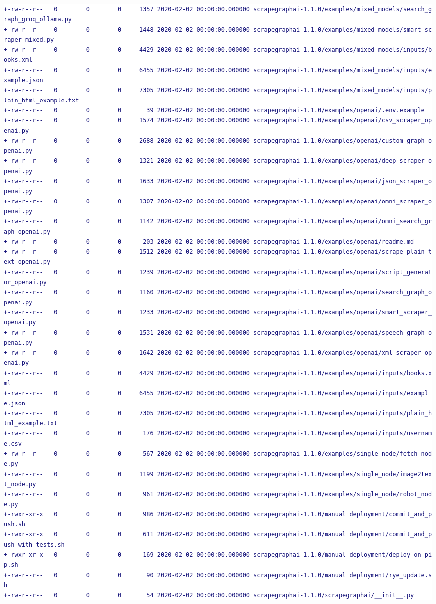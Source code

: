 ```diff
+-rw-r--r--   0        0        0     1357 2020-02-02 00:00:00.000000 scrapegraphai-1.1.0/examples/mixed_models/search_graph_groq_ollama.py
+-rw-r--r--   0        0        0     1448 2020-02-02 00:00:00.000000 scrapegraphai-1.1.0/examples/mixed_models/smart_scraper_mixed.py
+-rw-r--r--   0        0        0     4429 2020-02-02 00:00:00.000000 scrapegraphai-1.1.0/examples/mixed_models/inputs/books.xml
+-rw-r--r--   0        0        0     6455 2020-02-02 00:00:00.000000 scrapegraphai-1.1.0/examples/mixed_models/inputs/example.json
+-rw-r--r--   0        0        0     7305 2020-02-02 00:00:00.000000 scrapegraphai-1.1.0/examples/mixed_models/inputs/plain_html_example.txt
+-rw-r--r--   0        0        0       39 2020-02-02 00:00:00.000000 scrapegraphai-1.1.0/examples/openai/.env.example
+-rw-r--r--   0        0        0     1574 2020-02-02 00:00:00.000000 scrapegraphai-1.1.0/examples/openai/csv_scraper_openai.py
+-rw-r--r--   0        0        0     2688 2020-02-02 00:00:00.000000 scrapegraphai-1.1.0/examples/openai/custom_graph_openai.py
+-rw-r--r--   0        0        0     1321 2020-02-02 00:00:00.000000 scrapegraphai-1.1.0/examples/openai/deep_scraper_openai.py
+-rw-r--r--   0        0        0     1633 2020-02-02 00:00:00.000000 scrapegraphai-1.1.0/examples/openai/json_scraper_openai.py
+-rw-r--r--   0        0        0     1307 2020-02-02 00:00:00.000000 scrapegraphai-1.1.0/examples/openai/omni_scraper_openai.py
+-rw-r--r--   0        0        0     1142 2020-02-02 00:00:00.000000 scrapegraphai-1.1.0/examples/openai/omni_search_graph_openai.py
+-rw-r--r--   0        0        0      203 2020-02-02 00:00:00.000000 scrapegraphai-1.1.0/examples/openai/readme.md
+-rw-r--r--   0        0        0     1512 2020-02-02 00:00:00.000000 scrapegraphai-1.1.0/examples/openai/scrape_plain_text_openai.py
+-rw-r--r--   0        0        0     1239 2020-02-02 00:00:00.000000 scrapegraphai-1.1.0/examples/openai/script_generator_openai.py
+-rw-r--r--   0        0        0     1160 2020-02-02 00:00:00.000000 scrapegraphai-1.1.0/examples/openai/search_graph_openai.py
+-rw-r--r--   0        0        0     1233 2020-02-02 00:00:00.000000 scrapegraphai-1.1.0/examples/openai/smart_scraper_openai.py
+-rw-r--r--   0        0        0     1531 2020-02-02 00:00:00.000000 scrapegraphai-1.1.0/examples/openai/speech_graph_openai.py
+-rw-r--r--   0        0        0     1642 2020-02-02 00:00:00.000000 scrapegraphai-1.1.0/examples/openai/xml_scraper_openai.py
+-rw-r--r--   0        0        0     4429 2020-02-02 00:00:00.000000 scrapegraphai-1.1.0/examples/openai/inputs/books.xml
+-rw-r--r--   0        0        0     6455 2020-02-02 00:00:00.000000 scrapegraphai-1.1.0/examples/openai/inputs/example.json
+-rw-r--r--   0        0        0     7305 2020-02-02 00:00:00.000000 scrapegraphai-1.1.0/examples/openai/inputs/plain_html_example.txt
+-rw-r--r--   0        0        0      176 2020-02-02 00:00:00.000000 scrapegraphai-1.1.0/examples/openai/inputs/username.csv
+-rw-r--r--   0        0        0      567 2020-02-02 00:00:00.000000 scrapegraphai-1.1.0/examples/single_node/fetch_node.py
+-rw-r--r--   0        0        0     1199 2020-02-02 00:00:00.000000 scrapegraphai-1.1.0/examples/single_node/image2text_node.py
+-rw-r--r--   0        0        0      961 2020-02-02 00:00:00.000000 scrapegraphai-1.1.0/examples/single_node/robot_node.py
+-rwxr-xr-x   0        0        0      986 2020-02-02 00:00:00.000000 scrapegraphai-1.1.0/manual deployment/commit_and_push.sh
+-rwxr-xr-x   0        0        0      611 2020-02-02 00:00:00.000000 scrapegraphai-1.1.0/manual deployment/commit_and_push_with_tests.sh
+-rwxr-xr-x   0        0        0      169 2020-02-02 00:00:00.000000 scrapegraphai-1.1.0/manual deployment/deploy_on_pip.sh
+-rw-r--r--   0        0        0       90 2020-02-02 00:00:00.000000 scrapegraphai-1.1.0/manual deployment/rye_update.sh
+-rw-r--r--   0        0        0       54 2020-02-02 00:00:00.000000 scrapegraphai-1.1.0/scrapegraphai/__init__.py
```
